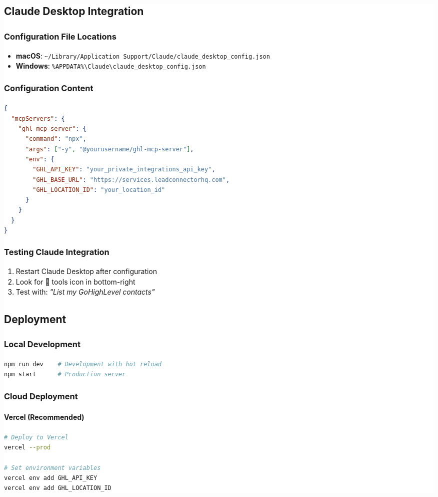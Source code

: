 ## Claude Desktop Integration

### Configuration File Locations

- **macOS**: `~/Library/Application Support/Claude/claude_desktop_config.json`
- **Windows**: `%APPDATA%\Claude\claude_desktop_config.json`

### Configuration Content

```json
{
  "mcpServers": {
    "ghl-mcp-server": {
      "command": "npx",
      "args": ["-y", "@yourusername/ghl-mcp-server"],
      "env": {
        "GHL_API_KEY": "your_private_integrations_api_key",
        "GHL_BASE_URL": "https://services.leadconnectorhq.com",
        "GHL_LOCATION_ID": "your_location_id"
      }
    }
  }
}
```

### Testing Claude Integration

1. Restart Claude Desktop after configuration
2. Look for 🔨 tools icon in bottom-right
3. Test with: *"List my GoHighLevel contacts"*

## Deployment

### Local Development

```bash
npm run dev    # Development with hot reload
npm start      # Production server
```

### Cloud Deployment

#### Vercel (Recommended)

```bash
# Deploy to Vercel
vercel --prod

# Set environment variables
vercel env add GHL_API_KEY
vercel env add GHL_LOCATION_ID
```
